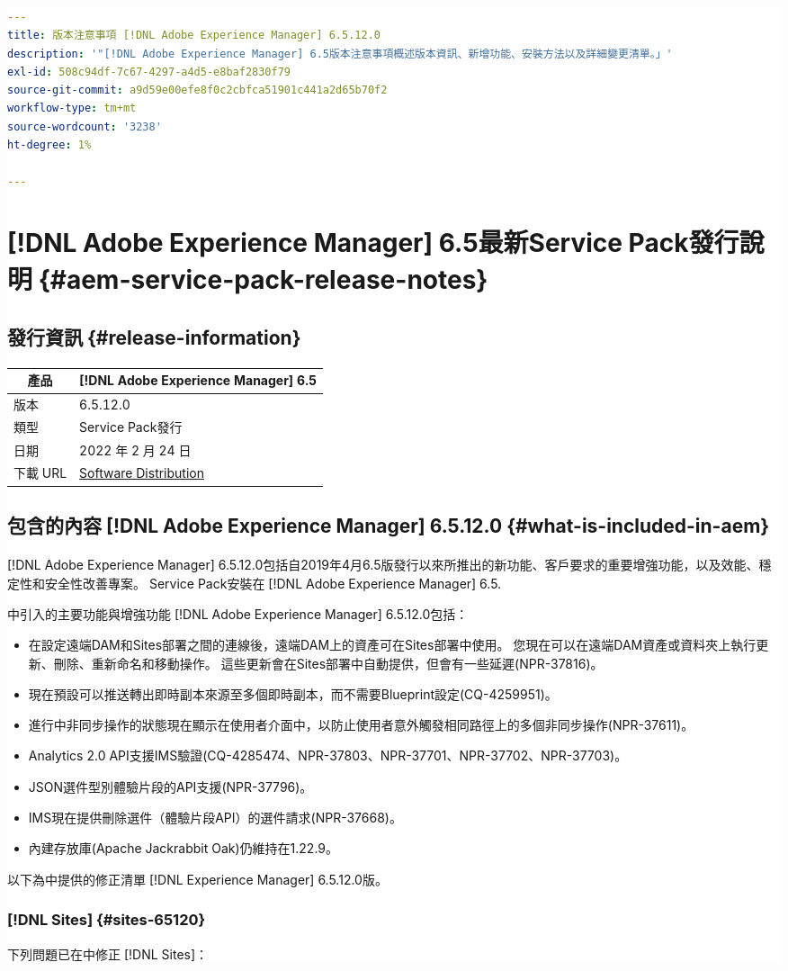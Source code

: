 ```yaml
---
title: 版本注意事項 [!DNL Adobe Experience Manager] 6.5.12.0
description: '"[!DNL Adobe Experience Manager] 6.5版本注意事項概述版本資訊、新增功能、安裝方法以及詳細變更清單。」'
exl-id: 508c94df-7c67-4297-a4d5-e8baf2830f79
source-git-commit: a9d59e00efe8f0c2cbfca51901c441a2d65b70f2
workflow-type: tm+mt
source-wordcount: '3238'
ht-degree: 1%

---
```


# [!DNL Adobe Experience Manager] 6.5最新Service Pack發行說明 {#aem-service-pack-release-notes}

## 發行資訊 {#release-information}

| 產品 | [!DNL Adobe Experience Manager] 6.5 |
| -------- | ---------------------------- |
| 版本 | 6.5.12.0 |
| 類型 | Service Pack發行 |
| 日期 | 2022 年 2 月 24 日 |
| 下載 URL | [Software Distribution](https://experience.adobe.com/#/downloads/content/software-distribution/en/aem.html?package=/content/software-distribution/en/details.html/content/dam/aem/public/adobe/packages/cq650/servicepack/aem-service-pkg-6.5.12.0.zip) |

## 包含的內容 [!DNL Adobe Experience Manager] 6.5.12.0 {#what-is-included-in-aem}

[!DNL Adobe Experience Manager] 6.5.12.0包括自2019年4月6.5版發行以來所推出的新功能、客戶要求的重要增強功能，以及效能、穩定性和安全性改善專案。 Service Pack安裝在 [!DNL Adobe Experience Manager] 6.5.

中引入的主要功能與增強功能 [!DNL Adobe Experience Manager] 6.5.12.0包括：

* 在設定遠端DAM和Sites部署之間的連線後，遠端DAM上的資產可在Sites部署中使用。 您現在可以在遠端DAM資產或資料夾上執行更新、刪除、重新命名和移動操作。 這些更新會在Sites部署中自動提供，但會有一些延遲(NPR-37816)。

* 現在預設可以推送轉出即時副本來源至多個即時副本，而不需要Blueprint設定(CQ-4259951)。
* 進行中非同步操作的狀態現在顯示在使用者介面中，以防止使用者意外觸發相同路徑上的多個非同步操作(NPR-37611)。
* Analytics 2.0 API支援IMS驗證(CQ-4285474、NPR-37803、NPR-37701、NPR-37702、NPR-37703)。
* JSON選件型別體驗片段的API支援(NPR-37796)。
* IMS現在提供刪除選件（體驗片段API）的選件請求(NPR-37668)。
* 內建存放庫(Apache Jackrabbit Oak)仍維持在1.22.9。

以下為中提供的修正清單 [!DNL Experience Manager] 6.5.12.0版。

### [!DNL Sites] {#sites-65120}

下列問題已在中修正 [!DNL Sites]：
